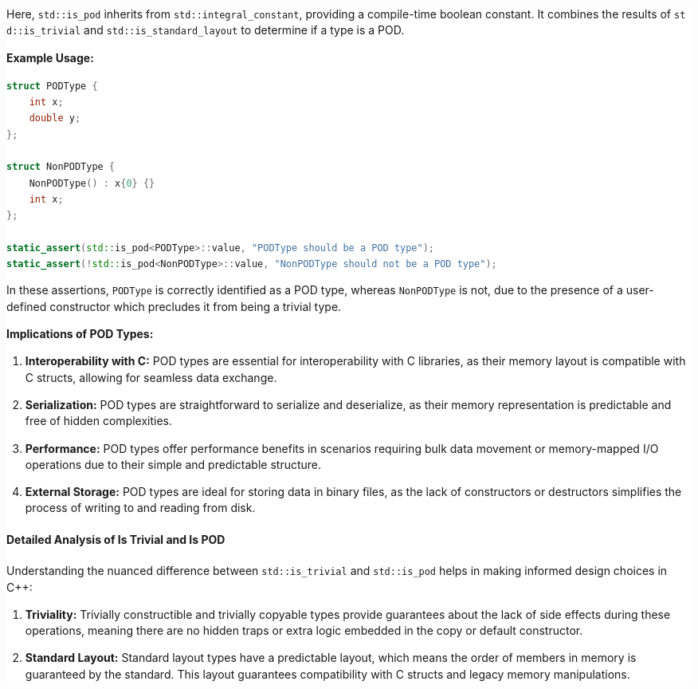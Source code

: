 Here, `std::is_pod` inherits from `std::integral_constant`, providing a compile-time boolean constant. It combines the results of `std::is_trivial` and `std::is_standard_layout` to determine if a type is a POD.

**Example Usage:**

```cpp
struct PODType {
    int x;
    double y;
};

struct NonPODType {
    NonPODType() : x{0} {}
    int x;
};

static_assert(std::is_pod<PODType>::value, "PODType should be a POD type");
static_assert(!std::is_pod<NonPODType>::value, "NonPODType should not be a POD type");
```

In these assertions, `PODType` is correctly identified as a POD type, whereas `NonPODType` is not, due to the presence of a user-defined constructor which precludes it from being a trivial type.

**Implications of POD Types:**

1. **Interoperability with C:**
   POD types are essential for interoperability with C libraries, as their memory layout is compatible with C structs, allowing for seamless data exchange.

2. **Serialization:**
   POD types are straightforward to serialize and deserialize, as their memory representation is predictable and free of hidden complexities.

3. **Performance:**
   POD types offer performance benefits in scenarios requiring bulk data movement or memory-mapped I/O operations due to their simple and predictable structure.

4. **External Storage:**
   POD types are ideal for storing data in binary files, as the lack of constructors or destructors simplifies the process of writing to and reading from disk.

#### Detailed Analysis of Is Trivial and Is POD

Understanding the nuanced difference between `std::is_trivial` and `std::is_pod` helps in making informed design choices in C++:

1. **Triviality:**
   Trivially constructible and trivially copyable types provide guarantees about the lack of side effects during these operations, meaning there are no hidden traps or extra logic embedded in the copy or default constructor.

2. **Standard Layout:**
   Standard layout types have a predictable layout, which means the order of members in memory is guaranteed by the standard. This layout guarantees compatibility with C structs and legacy memory manipulations.
